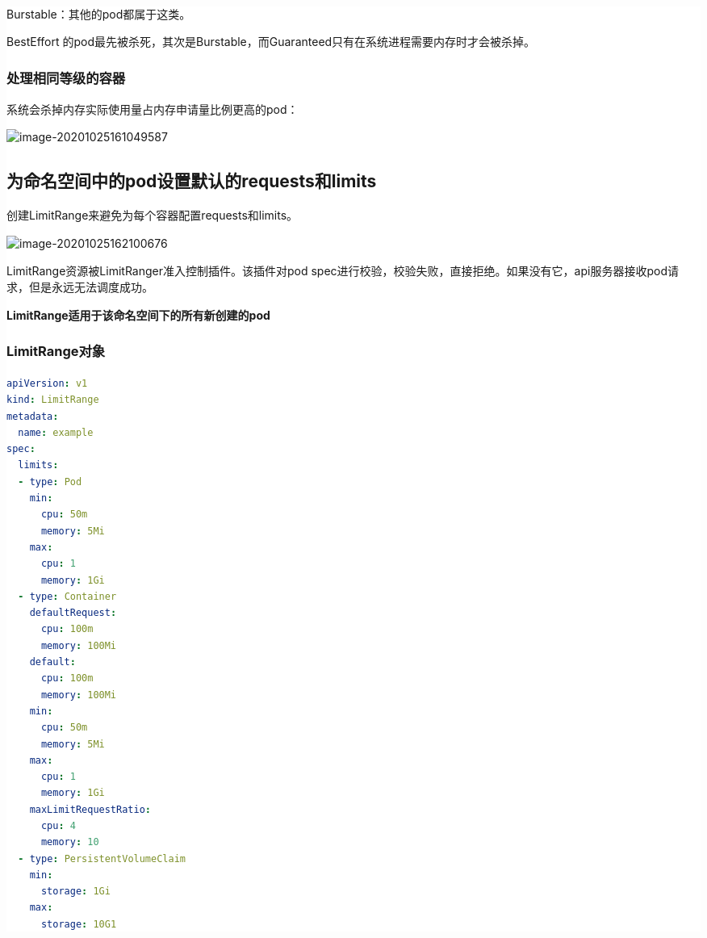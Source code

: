 Burstable：其他的pod都属于这类。

BestEffort 的pod最先被杀死，其次是Burstable，而Guaranteed只有在系统进程需要内存时才会被杀掉。

### 处理相同等级的容器

系统会杀掉内存实际使用量占内存申请量比例更高的pod：

![image-20201025161049587](E:\0git_note\docker\img\image-20201025161049587.png)

## 为命名空间中的pod设置默认的requests和limits

创建LimitRange来避免为每个容器配置requests和limits。

![image-20201025162100676](E:\0git_note\docker\img\image-20201025162100676.png)

LimitRange资源被LimitRanger准入控制插件。该插件对pod spec进行校验，校验失败，直接拒绝。如果没有它，api服务器接收pod请求，但是永远无法调度成功。

**LimitRange适用于该命名空间下的所有新创建的pod**

### LimitRange对象

```yaml
apiVersion: v1
kind: LimitRange
metadata:
  name: example
spec:
  limits:
  - type: Pod
    min:
      cpu: 50m
      memory: 5Mi
    max:
      cpu: 1
      memory: 1Gi
  - type: Container
    defaultRequest:
      cpu: 100m
      memory: 100Mi
    default:
      cpu: 100m
      memory: 100Mi
    min:
      cpu: 50m
      memory: 5Mi
    max:
      cpu: 1
      memory: 1Gi
    maxLimitRequestRatio:
      cpu: 4
      memory: 10
  - type: PersistentVolumeClaim
    min:
      storage: 1Gi
    max:
      storage: 10G1
```
